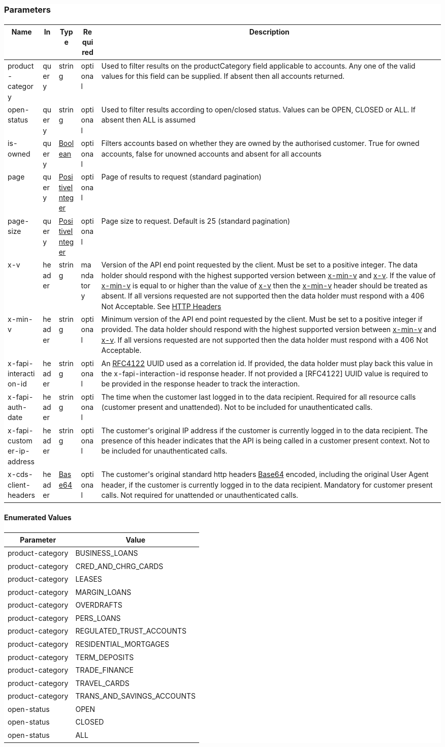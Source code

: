 <h3 id="get-accounts-parameters">Parameters</h3>

|Name|In|Type|Required|Description|
|---|---|---|---|---|
|product-category|query|string|optional|Used to filter results on the productCategory field applicable to accounts. Any one of the valid values for this field can be supplied. If absent then all accounts returned.|
|open-status|query|string|optional|Used to filter results according to open/closed status. Values can be OPEN, CLOSED or ALL. If absent then ALL is assumed|
|is-owned|query|[Boolean](#common-field-types)|optional|Filters accounts based on whether they are owned by the authorised customer.  True for owned accounts, false for unowned accounts and absent for all accounts|
|page|query|[PositiveInteger](#common-field-types)|optional|Page of results to request (standard pagination)|
|page-size|query|[PositiveInteger](#common-field-types)|optional|Page size to request. Default is 25 (standard pagination)|
|x-v|header|string|mandatory|Version of the API end point requested by the client. Must be set to a positive integer. The data holder should respond with the highest supported version between [x-min-v](#request-headers) and [x-v](#request-headers). If the value of [x-min-v](#request-headers) is equal to or higher than the value of [x-v](#request-headers) then the [x-min-v](#request-headers) header should be treated as absent. If all versions requested are not supported then the data holder must respond with a 406 Not Acceptable. See [HTTP Headers](#request-headers)|
|x-min-v|header|string|optional|Minimum version of the API end point requested by the client. Must be set to a positive integer if provided. The data holder should respond with the highest supported version between [x-min-v](#request-headers) and [x-v](#request-headers). If all versions requested are not supported then the data holder must respond with a 406 Not Acceptable.|
|x-fapi-interaction-id|header|string|optional|An [RFC4122](https://tools.ietf.org/html/rfc4122) UUID used as a correlation id. If provided, the data holder must play back this value in the x-fapi-interaction-id response header. If not provided a [RFC4122] UUID value is required to be provided in the response header to track the interaction.|
|x-fapi-auth-date|header|string|optional|The time when the customer last logged in to the data recipient. Required for all resource calls (customer present and unattended). Not to be included for unauthenticated calls.|
|x-fapi-customer-ip-address|header|string|optional|The customer's original IP address if the customer is currently logged in to the data recipient. The presence of this header indicates that the API is being called in a customer present context. Not to be included for unauthenticated calls.|
|x-cds-client-headers|header|[Base64](#common-field-types)|optional|The customer's original standard http headers [Base64](#common-field-types) encoded, including the original User Agent header, if the customer is currently logged in to the data recipient. Mandatory for customer present calls.  Not required for unattended or unauthenticated calls.|

#### Enumerated Values

|Parameter|Value|
|---|---|
|product-category|BUSINESS_LOANS|
|product-category|CRED_AND_CHRG_CARDS|
|product-category|LEASES|
|product-category|MARGIN_LOANS|
|product-category|OVERDRAFTS|
|product-category|PERS_LOANS|
|product-category|REGULATED_TRUST_ACCOUNTS|
|product-category|RESIDENTIAL_MORTGAGES|
|product-category|TERM_DEPOSITS|
|product-category|TRADE_FINANCE|
|product-category|TRAVEL_CARDS|
|product-category|TRANS_AND_SAVINGS_ACCOUNTS|
|open-status|OPEN|
|open-status|CLOSED|
|open-status|ALL|
